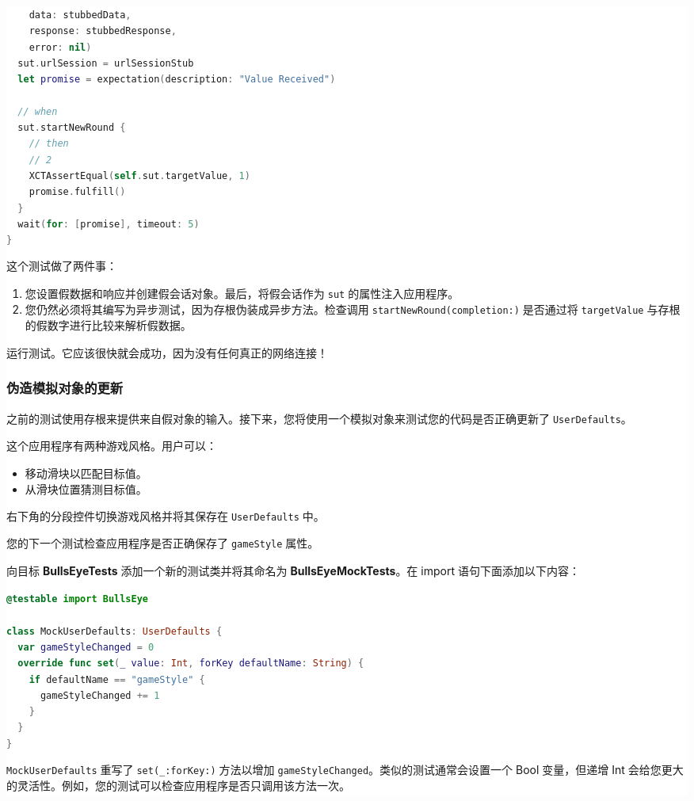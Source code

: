 ```swift
    data: stubbedData,
    response: stubbedResponse, 
    error: nil)
  sut.urlSession = urlSessionStub
  let promise = expectation(description: "Value Received")

  // when
  sut.startNewRound {
    // then
    // 2
    XCTAssertEqual(self.sut.targetValue, 1)
    promise.fulfill()
  }
  wait(for: [promise], timeout: 5)
}
```

这个测试做了两件事：

1. 您设置假数据和响应并创建假会话对象。最后，将假会话作为 `sut` 的属性注入应用程序。
2. 您仍然必须将其编写为异步测试，因为存根伪装成异步方法。检查调用 `startNewRound(completion:)` 是否通过将 `targetValue` 与存根的假数字进行比较来解析假数据。

运行测试。它应该很快就会成功，因为没有任何真正的网络连接！



### 伪造模拟对象的更新

之前的测试使用存根来提供来自假对象的输入。接下来，您将使用一个模拟对象来测试您的代码是否正确更新了 `UserDefaults`。

这个应用程序有两种游戏风格。用户可以：

* 移动滑块以匹配目标值。
* 从滑块位置猜测目标值。

右下角的分段控件切换游戏风格并将其保存在 `UserDefaults` 中。

您的下一个测试检查应用程序是否正确保存了 `gameStyle` 属性。

向目标 **BullsEyeTests** 添加一个新的测试类并将其命名为 **BullsEyeMockTests**。在 import 语句下面添加以下内容：

```swift
@testable import BullsEye

class MockUserDefaults: UserDefaults {
  var gameStyleChanged = 0
  override func set(_ value: Int, forKey defaultName: String) {
    if defaultName == "gameStyle" {
      gameStyleChanged += 1
    }
  }
}
```

`MockUserDefaults` 重写了 `set(_:forKey:)` 方法以增加 `gameStyleChanged`。类似的测试通常会设置一个 Bool 变量，但递增 Int 会给您更大的灵活性。例如，您的测试可以检查应用程序是否只调用该方法一次。
